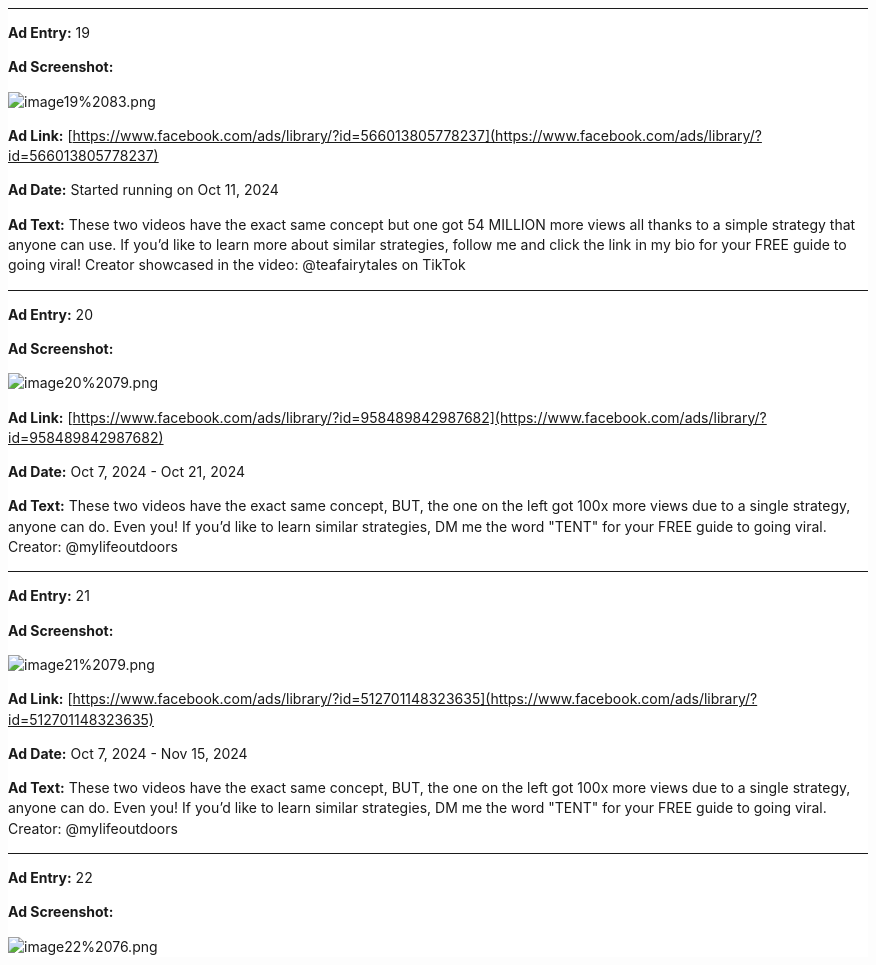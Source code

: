 - ---------------------------------------------------------------------

**Ad Entry:** 19

**Ad Screenshot:**

![image19%2083.png](image19%2083.png)

**Ad Link:** [https://www.facebook.com/ads/library/?id=566013805778237](https://www.facebook.com/ads/library/?id=566013805778237)

**Ad Date:** Started running on Oct 11, 2024

**Ad Text:** These two videos have the exact same concept but one got 54 MILLION more views all thanks to a simple strategy that anyone can use. If you’d like to learn more about similar strategies, follow me and click the link in my bio for your FREE guide to going viral! Creator showcased in the video: @teafairytales on TikTok

- ---------------------------------------------------------------------

**Ad Entry:** 20

**Ad Screenshot:**

![image20%2079.png](image20%2079.png)

**Ad Link:** [https://www.facebook.com/ads/library/?id=958489842987682](https://www.facebook.com/ads/library/?id=958489842987682)

**Ad Date:** Oct 7, 2024 - Oct 21, 2024

**Ad Text:** These two videos have the exact same concept, BUT, the one on the left got 100x more views due to a single strategy, anyone can do. Even you! If you’d like to learn similar strategies, DM me the word "TENT" for your FREE guide to going viral. Creator: @mylifeoutdoors

- ---------------------------------------------------------------------

**Ad Entry:** 21

**Ad Screenshot:**

![image21%2079.png](image21%2079.png)

**Ad Link:** [https://www.facebook.com/ads/library/?id=512701148323635](https://www.facebook.com/ads/library/?id=512701148323635)

**Ad Date:** Oct 7, 2024 - Nov 15, 2024

**Ad Text:** These two videos have the exact same concept, BUT, the one on the left got 100x more views due to a single strategy, anyone can do. Even you! If you’d like to learn similar strategies, DM me the word "TENT" for your FREE guide to going viral. Creator: @mylifeoutdoors

- ---------------------------------------------------------------------

**Ad Entry:** 22

**Ad Screenshot:**

![image22%2076.png](image22%2076.png)
